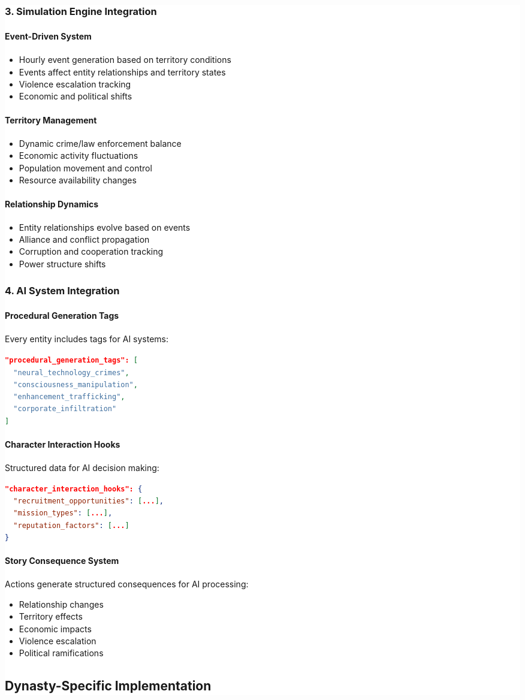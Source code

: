 ### 3. Simulation Engine Integration

#### Event-Driven System
- Hourly event generation based on territory conditions
- Events affect entity relationships and territory states
- Violence escalation tracking
- Economic and political shifts

#### Territory Management
- Dynamic crime/law enforcement balance
- Economic activity fluctuations
- Population movement and control
- Resource availability changes

#### Relationship Dynamics
- Entity relationships evolve based on events
- Alliance and conflict propagation
- Corruption and cooperation tracking
- Power structure shifts

### 4. AI System Integration

#### Procedural Generation Tags
Every entity includes tags for AI systems:
```json
"procedural_generation_tags": [
  "neural_technology_crimes",
  "consciousness_manipulation", 
  "enhancement_trafficking",
  "corporate_infiltration"
]
```

#### Character Interaction Hooks
Structured data for AI decision making:
```json
"character_interaction_hooks": {
  "recruitment_opportunities": [...],
  "mission_types": [...],
  "reputation_factors": [...]
}
```

#### Story Consequence System
Actions generate structured consequences for AI processing:
- Relationship changes
- Territory effects
- Economic impacts
- Violence escalation
- Political ramifications

## Dynasty-Specific Implementation
